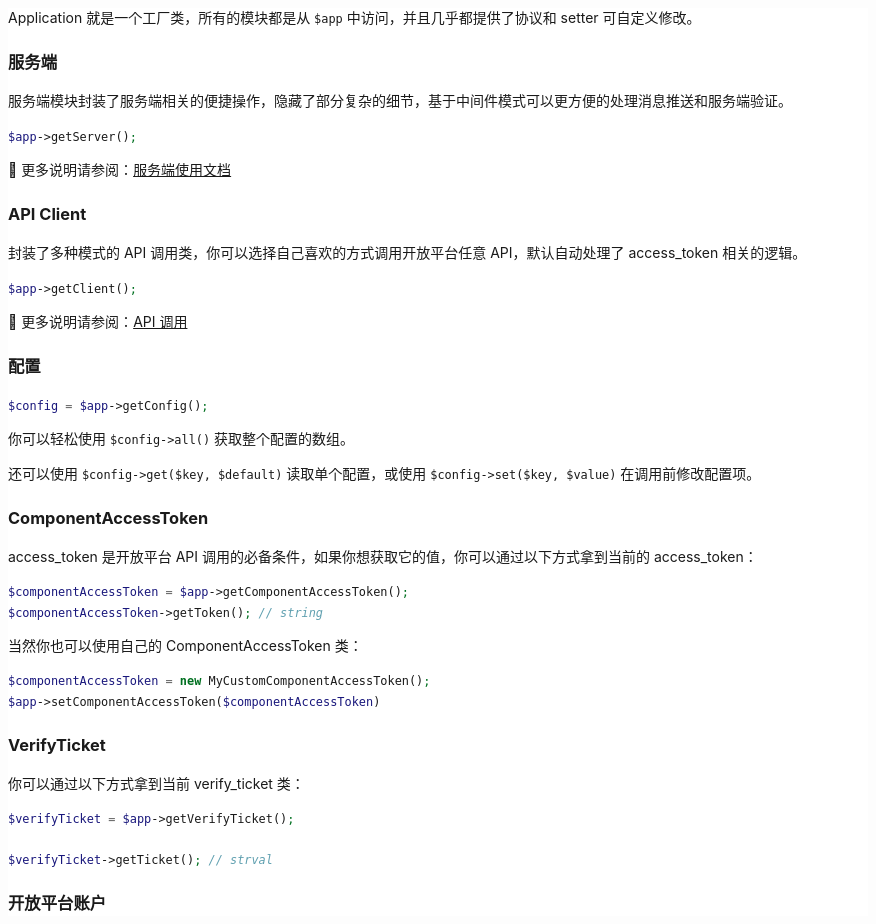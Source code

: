 Application 就是一个工厂类，所有的模块都是从 `$app` 中访问，并且几乎都提供了协议和 setter 可自定义修改。

### 服务端

服务端模块封装了服务端相关的便捷操作，隐藏了部分复杂的细节，基于中间件模式可以更方便的处理消息推送和服务端验证。

```php
$app->getServer();
```

:book: 更多说明请参阅：[服务端使用文档](server.md)

### API Client

封装了多种模式的 API 调用类，你可以选择自己喜欢的方式调用开放平台任意 API，默认自动处理了 access_token 相关的逻辑。

```php
$app->getClient();
```

:book: 更多说明请参阅：[API 调用](../client.md)

### 配置

```php
$config = $app->getConfig();
```

你可以轻松使用 `$config->all()` 获取整个配置的数组。

还可以使用 `$config->get($key, $default)` 读取单个配置，或使用 `$config->set($key, $value)` 在调用前修改配置项。

### ComponentAccessToken

access_token 是开放平台 API 调用的必备条件，如果你想获取它的值，你可以通过以下方式拿到当前的 access_token：

```php
$componentAccessToken = $app->getComponentAccessToken();
$componentAccessToken->getToken(); // string
```

当然你也可以使用自己的 ComponentAccessToken 类：

```php
$componentAccessToken = new MyCustomComponentAccessToken();
$app->setComponentAccessToken($componentAccessToken)
```

### VerifyTicket

你可以通过以下方式拿到当前 verify_ticket 类：

```php
$verifyTicket = $app->getVerifyTicket();

$verifyTicket->getTicket(); // strval
```

### 开放平台账户
